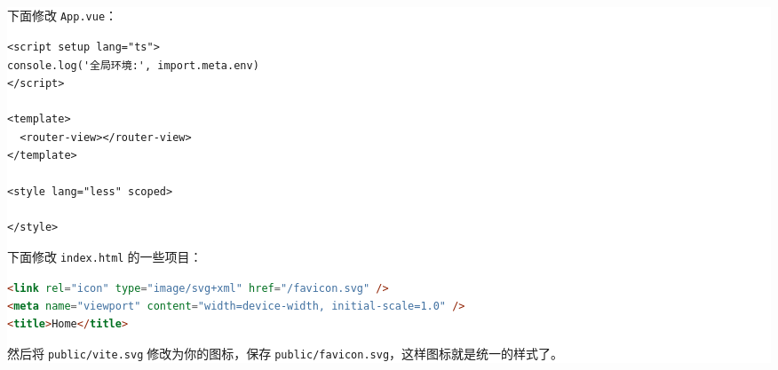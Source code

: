 下面修改 `App.vue`：

```vue
<script setup lang="ts">
console.log('全局环境:', import.meta.env)
</script>

<template>
  <router-view></router-view>
</template>

<style lang="less" scoped>

</style>
```

下面修改 `index.html` 的一些项目：

```html
<link rel="icon" type="image/svg+xml" href="/favicon.svg" />
<meta name="viewport" content="width=device-width, initial-scale=1.0" />
<title>Home</title>
```

然后将 `public/vite.svg` 修改为你的图标，保存 `public/favicon.svg`，这样图标就是统一的样式了。
